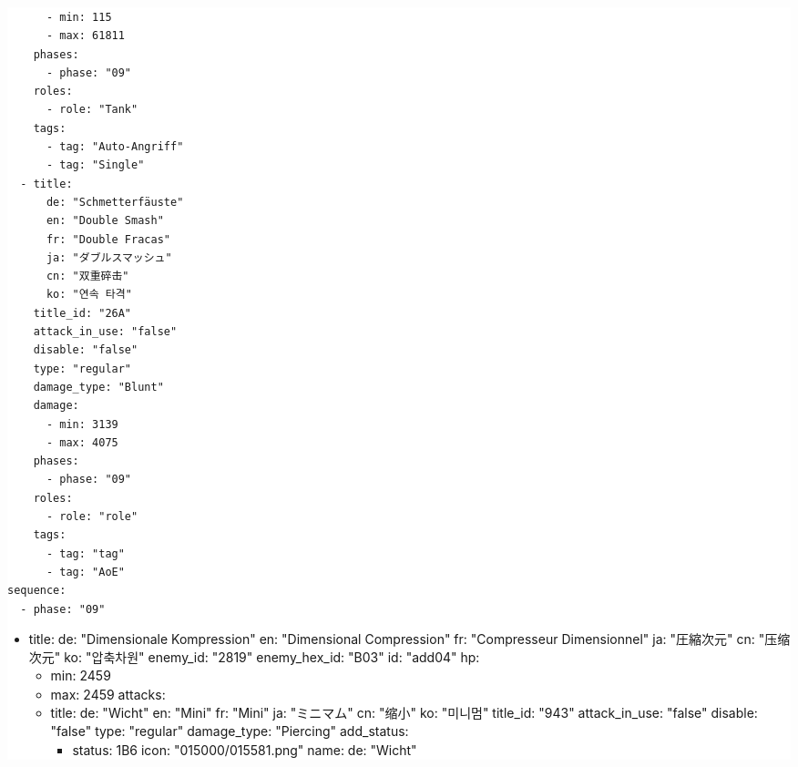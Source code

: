           - min: 115
          - max: 61811
        phases:
          - phase: "09"
        roles:
          - role: "Tank"
        tags:
          - tag: "Auto-Angriff"
          - tag: "Single"
      - title:
          de: "Schmetterfäuste"
          en: "Double Smash"
          fr: "Double Fracas"
          ja: "ダブルスマッシュ"
          cn: "双重碎击"
          ko: "연속 타격"
        title_id: "26A"
        attack_in_use: "false"
        disable: "false"
        type: "regular"
        damage_type: "Blunt"
        damage:
          - min: 3139
          - max: 4075
        phases:
          - phase: "09"
        roles:
          - role: "role"
        tags:
          - tag: "tag"
          - tag: "AoE"
    sequence:
      - phase: "09"
  - title:
      de: "Dimensionale Kompression"
      en: "Dimensional Compression"
      fr: "Compresseur Dimensionnel"
      ja: "圧縮次元"
      cn: "压缩次元"
      ko: "압축차원"
    enemy_id: "2819"
    enemy_hex_id: "B03"
    id: "add04"
    hp:
      - min: 2459
      - max: 2459
    attacks:
      - title:
          de: "Wicht"
          en: "Mini"
          fr: "Mini"
          ja: "ミニマム"
          cn: "缩小"
          ko: "미니멈"
        title_id: "943"
        attack_in_use: "false"
        disable: "false"
        type: "regular"
        damage_type: "Piercing"
        add_status:
          - status: 1B6
            icon: "015000/015581.png"
            name:
               de: "Wicht"